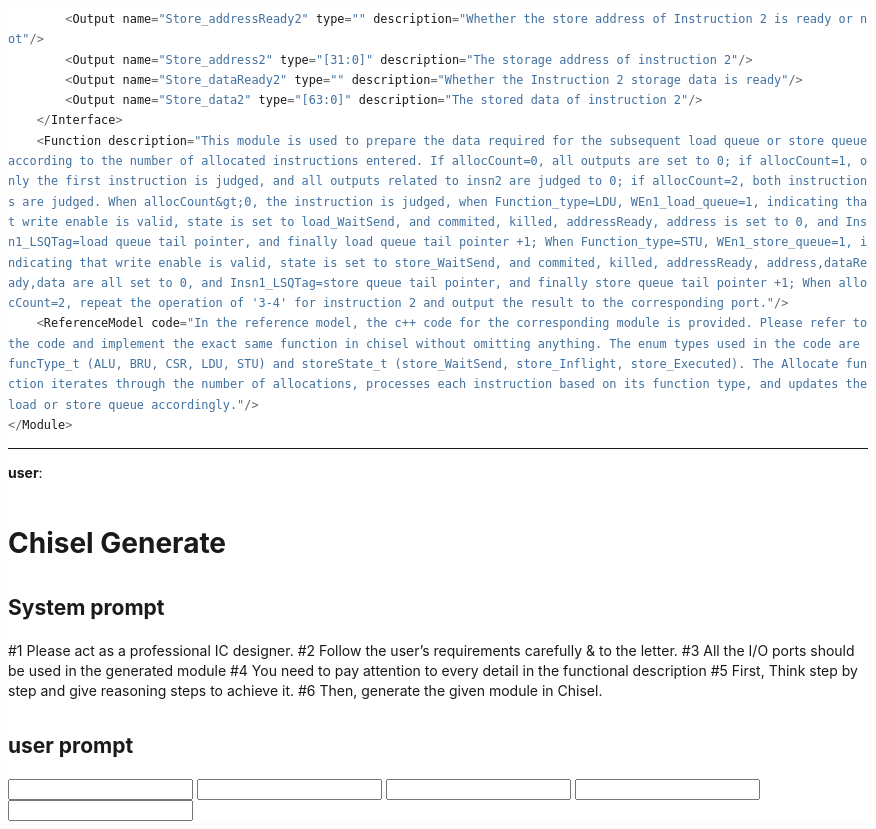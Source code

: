 ```cpp
	    <Output name="Store_addressReady2" type="" description="Whether the store address of Instruction 2 is ready or not"/>
	    <Output name="Store_address2" type="[31:0]" description="The storage address of instruction 2"/>
	    <Output name="Store_dataReady2" type="" description="Whether the Instruction 2 storage data is ready"/>
	    <Output name="Store_data2" type="[63:0]" description="The stored data of instruction 2"/>
	</Interface>
	<Function description="This module is used to prepare the data required for the subsequent load queue or store queue according to the number of allocated instructions entered. If allocCount=0, all outputs are set to 0; if allocCount=1, only the first instruction is judged, and all outputs related to insn2 are judged to 0; if allocCount=2, both instructions are judged. When allocCount&gt;0, the instruction is judged, when Function_type=LDU, WEn1_load_queue=1, indicating that write enable is valid, state is set to load_WaitSend, and commited, killed, addressReady, address is set to 0, and Insn1_LSQTag=load queue tail pointer, and finally load queue tail pointer +1; When Function_type=STU, WEn1_store_queue=1, indicating that write enable is valid, state is set to store_WaitSend, and commited, killed, addressReady, address,dataReady,data are all set to 0, and Insn1_LSQTag=store queue tail pointer, and finally store queue tail pointer +1; When allocCount=2, repeat the operation of '3-4' for instruction 2 and output the result to the corresponding port."/>
	<ReferenceModel code="In the reference model, the c++ code for the corresponding module is provided. Please refer to the code and implement the exact same function in chisel without omitting anything. The enum types used in the code are funcType_t (ALU, BRU, CSR, LDU, STU) and storeState_t (store_WaitSend, store_Inflight, store_Executed). The Allocate function iterates through the number of allocations, processes each instruction based on its function type, and updates the load or store queue accordingly."/>
</Module>
```

--------------------

**user**:
# Chisel Generate
## System prompt
#1 Please act as a professional IC designer. 
#2 Follow the user’s requirements carefully & to the letter.
#3 All the I/O ports should be used in the generated module
#4 You need to pay attention to every detail in the functional description
#5  First, Think step by step and give reasoning steps to achieve it.
#6 Then, generate the given module in Chisel. 

## user prompt
<Module type="Lsq_Allocate">
	<Parameters>
		<!-- No Parameters defined -->
	</Parameters>
	<Interface>
	    <!-- Inputs -->
	    <Input name="allocCount" type="[1:0]" description="Number of instructions that can be allocated"/>
	    <Input name="insn1_Function_type" type="[2:0]" description="The functional unit that instruction 1 needs to invoke"/>
	    <Input name="insn2_Function_type" type="[2:0]" description="The functional unit that instruction 2 needs to invoke"/>
	    <Input name="load_queue_tail" type="[3:0]" description="The tail pointer of load queue"/>
	    <Input name="Store_queue_tail" type="[3:0]" description="The tail pointer of store queue"/>
	    <!-- Outputs -->
	    <Output name="Insn1_LSQTag" type="[3:0]" description="Instruction 1 pointer in LoadQueue or StoreQueue"/>
	    <Output name="Insn2_LSQTag" type="[3:0]" description="Instruction 2 pointer in LoadQueue or StoreQueue"/>